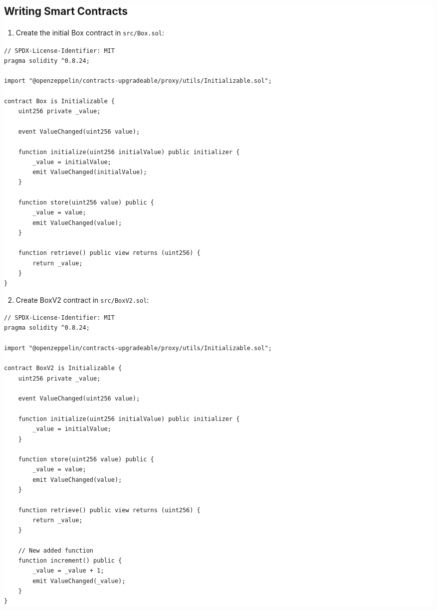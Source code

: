 ## Writing Smart Contracts

1. Create the initial Box contract in `src/Box.sol`:

```solidity
// SPDX-License-Identifier: MIT
pragma solidity ^0.8.24;

import "@openzeppelin/contracts-upgradeable/proxy/utils/Initializable.sol";

contract Box is Initializable {
    uint256 private _value;

    event ValueChanged(uint256 value);

    function initialize(uint256 initialValue) public initializer {
        _value = initialValue;
        emit ValueChanged(initialValue);
    }

    function store(uint256 value) public {
        _value = value;
        emit ValueChanged(value);
    }

    function retrieve() public view returns (uint256) {
        return _value;
    }
}
```

2. Create BoxV2 contract in `src/BoxV2.sol`:

```solidity
// SPDX-License-Identifier: MIT
pragma solidity ^0.8.24;

import "@openzeppelin/contracts-upgradeable/proxy/utils/Initializable.sol";

contract BoxV2 is Initializable {
    uint256 private _value;

    event ValueChanged(uint256 value);

    function initialize(uint256 initialValue) public initializer {
        _value = initialValue;
    }

    function store(uint256 value) public {
        _value = value;
        emit ValueChanged(value);
    }

    function retrieve() public view returns (uint256) {
        return _value;
    }

    // New added function
    function increment() public {
        _value = _value + 1;
        emit ValueChanged(_value);
    }
}
```
